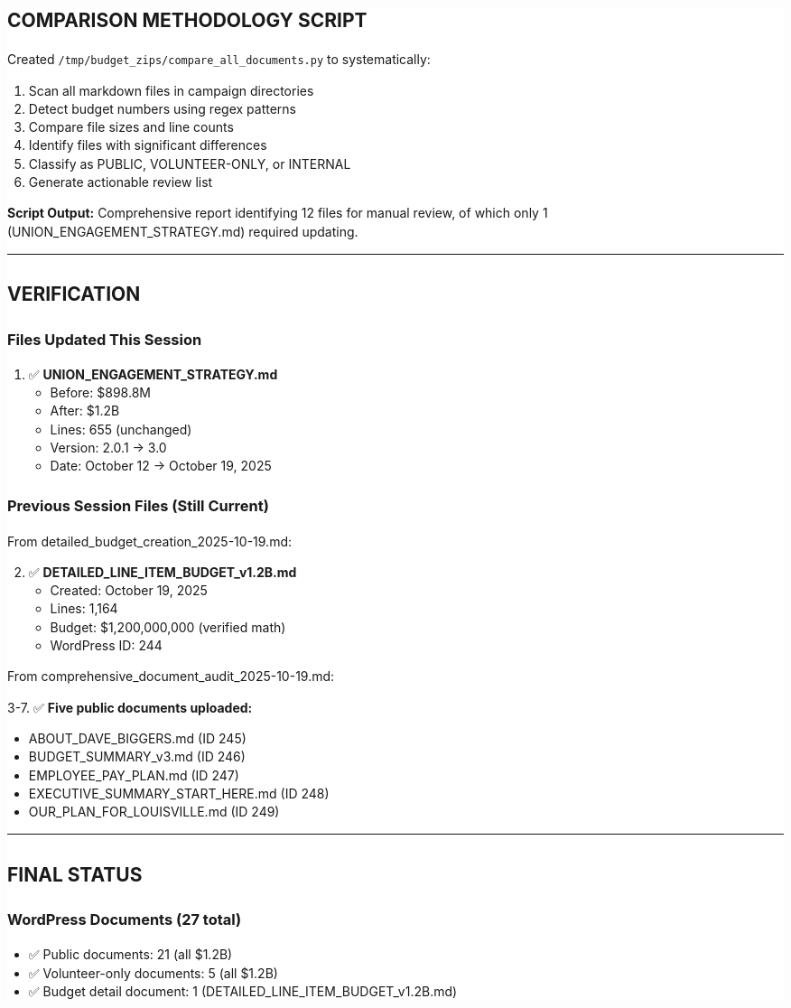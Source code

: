 ## COMPARISON METHODOLOGY SCRIPT

Created `/tmp/budget_zips/compare_all_documents.py` to systematically:

1. Scan all markdown files in campaign directories
2. Detect budget numbers using regex patterns
3. Compare file sizes and line counts
4. Identify files with significant differences
5. Classify as PUBLIC, VOLUNTEER-ONLY, or INTERNAL
6. Generate actionable review list

**Script Output:** Comprehensive report identifying 12 files for manual review, of which only 1 (UNION_ENGAGEMENT_STRATEGY.md) required updating.

---

## VERIFICATION

### Files Updated This Session

1. ✅ **UNION_ENGAGEMENT_STRATEGY.md**
   - Before: $898.8M
   - After: $1.2B
   - Lines: 655 (unchanged)
   - Version: 2.0.1 → 3.0
   - Date: October 12 → October 19, 2025

### Previous Session Files (Still Current)

From detailed_budget_creation_2025-10-19.md:

2. ✅ **DETAILED_LINE_ITEM_BUDGET_v1.2B.md**
   - Created: October 19, 2025
   - Lines: 1,164
   - Budget: $1,200,000,000 (verified math)
   - WordPress ID: 244

From comprehensive_document_audit_2025-10-19.md:

3-7. ✅ **Five public documents uploaded:**
   - ABOUT_DAVE_BIGGERS.md (ID 245)
   - BUDGET_SUMMARY_v3.md (ID 246)
   - EMPLOYEE_PAY_PLAN.md (ID 247)
   - EXECUTIVE_SUMMARY_START_HERE.md (ID 248)
   - OUR_PLAN_FOR_LOUISVILLE.md (ID 249)

---

## FINAL STATUS

### WordPress Documents (27 total)
- ✅ Public documents: 21 (all $1.2B)
- ✅ Volunteer-only documents: 5 (all $1.2B)
- ✅ Budget detail document: 1 (DETAILED_LINE_ITEM_BUDGET_v1.2B.md)
